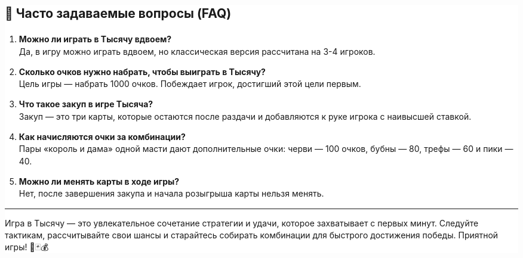 
## 📜 Часто задаваемые вопросы (FAQ)

1. **Можно ли играть в Тысячу вдвоем?**  
   Да, в игру можно играть вдвоем, но классическая версия рассчитана на 3-4 игроков.

2. **Сколько очков нужно набрать, чтобы выиграть в Тысячу?**  
   Цель игры — набрать 1000 очков. Побеждает игрок, достигший этой цели первым.

3. **Что такое закуп в игре Тысяча?**  
   Закуп — это три карты, которые остаются после раздачи и добавляются к руке игрока с наивысшей ставкой.

4. **Как начисляются очки за комбинации?**  
   Пары «король и дама» одной масти дают дополнительные очки: черви — 100 очков, бубны — 80, трефы — 60 и пики — 40.

5. **Можно ли менять карты в ходе игры?**  
   Нет, после завершения закупа и начала розыгрыша карты нельзя менять.

---

Игра в Тысячу — это увлекательное сочетание стратегии и удачи, которое захватывает с первых минут. Следуйте тактикам, рассчитывайте свои шансы и старайтесь собирать комбинации для быстрого достижения победы. Приятной игры! 🎉🃏💰
